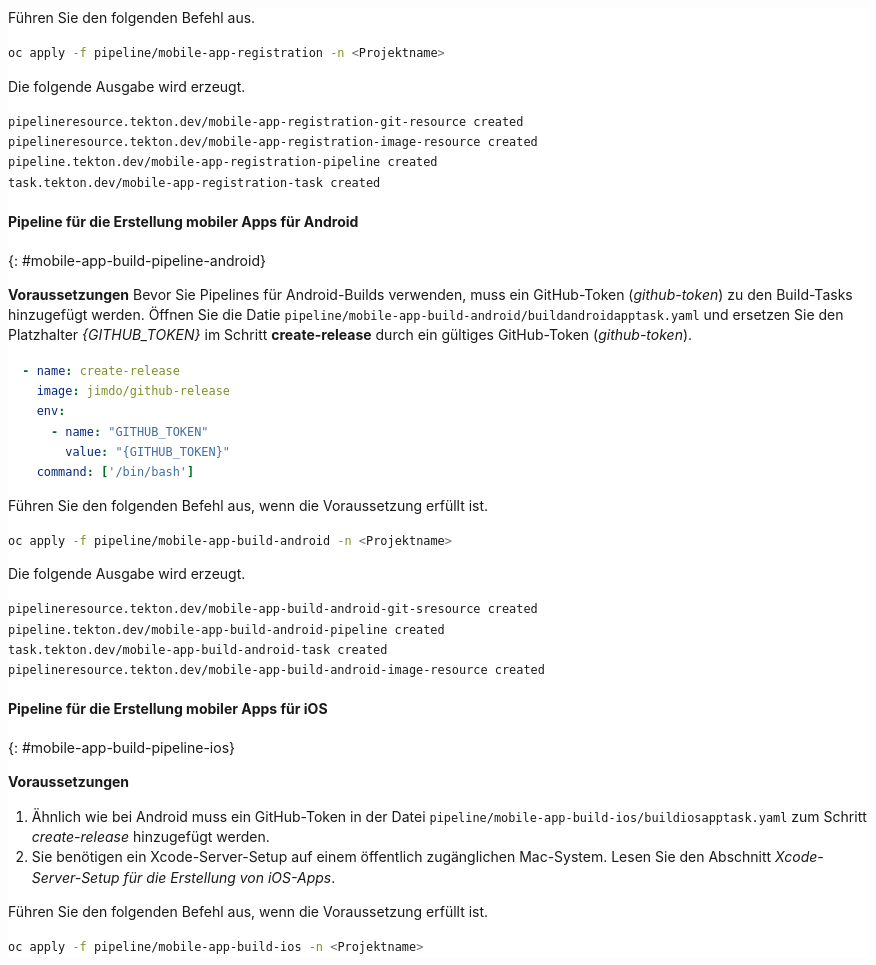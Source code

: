 Führen Sie den folgenden Befehl aus. 
```bash
oc apply -f pipeline/mobile-app-registration -n <Projektname>
```

Die folgende Ausgabe wird erzeugt.

```text
pipelineresource.tekton.dev/mobile-app-registration-git-resource created
pipelineresource.tekton.dev/mobile-app-registration-image-resource created
pipeline.tekton.dev/mobile-app-registration-pipeline created
task.tekton.dev/mobile-app-registration-task created
```

#### Pipeline für die Erstellung mobiler Apps für Android
{: #mobile-app-build-pipeline-android}

**Voraussetzungen**
Bevor Sie Pipelines für Android-Builds verwenden, muss ein GitHub-Token (*github-token*) zu den Build-Tasks hinzugefügt werden. Öffnen Sie die Datie `pipeline/mobile-app-build-android/buildandroidapptask.yaml` und ersetzen Sie den Platzhalter *{GITHUB_TOKEN}* im Schritt **create-release** durch ein gültiges GitHub-Token (*github-token*).

```yaml
  - name: create-release
    image: jimdo/github-release
    env:
      - name: "GITHUB_TOKEN"
        value: "{GITHUB_TOKEN}"
    command: ['/bin/bash']
```

Führen Sie den folgenden Befehl aus, wenn die Voraussetzung erfüllt ist.
```bash
oc apply -f pipeline/mobile-app-build-android -n <Projektname>
```

Die folgende Ausgabe wird erzeugt.

```text
pipelineresource.tekton.dev/mobile-app-build-android-git-sresource created
pipeline.tekton.dev/mobile-app-build-android-pipeline created
task.tekton.dev/mobile-app-build-android-task created
pipelineresource.tekton.dev/mobile-app-build-android-image-resource created
```

#### Pipeline für die Erstellung mobiler Apps für iOS
{: #mobile-app-build-pipeline-ios}

**Voraussetzungen**
1. Ähnlich wie bei Android muss ein GitHub-Token in der Datei `pipeline/mobile-app-build-ios/buildiosapptask.yaml` zum Schritt *create-release* hinzugefügt werden.
2. Sie benötigen ein Xcode-Server-Setup auf einem öffentlich zugänglichen Mac-System. Lesen Sie den Abschnitt *Xcode-Server-Setup für die Erstellung von iOS-Apps*.

Führen Sie den folgenden Befehl aus, wenn die Voraussetzung erfüllt ist.
```bash
oc apply -f pipeline/mobile-app-build-ios -n <Projektname>
```
